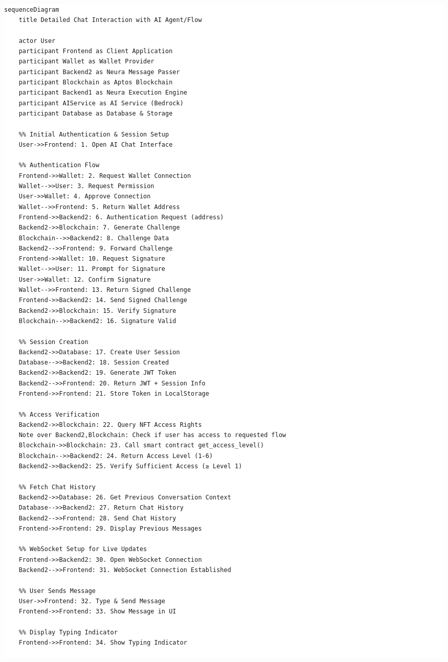 ```mermaid
sequenceDiagram
    title Detailed Chat Interaction with AI Agent/Flow
    
    actor User
    participant Frontend as Client Application
    participant Wallet as Wallet Provider
    participant Backend2 as Neura Message Passer
    participant Blockchain as Aptos Blockchain
    participant Backend1 as Neura Execution Engine
    participant AIService as AI Service (Bedrock)
    participant Database as Database & Storage
    
    %% Initial Authentication & Session Setup
    User->>Frontend: 1. Open AI Chat Interface
    
    %% Authentication Flow
    Frontend->>Wallet: 2. Request Wallet Connection
    Wallet-->>User: 3. Request Permission
    User->>Wallet: 4. Approve Connection
    Wallet-->>Frontend: 5. Return Wallet Address
    Frontend->>Backend2: 6. Authentication Request (address)
    Backend2->>Blockchain: 7. Generate Challenge
    Blockchain-->>Backend2: 8. Challenge Data
    Backend2-->>Frontend: 9. Forward Challenge
    Frontend->>Wallet: 10. Request Signature
    Wallet-->>User: 11. Prompt for Signature
    User->>Wallet: 12. Confirm Signature
    Wallet-->>Frontend: 13. Return Signed Challenge
    Frontend->>Backend2: 14. Send Signed Challenge
    Backend2->>Blockchain: 15. Verify Signature
    Blockchain-->>Backend2: 16. Signature Valid
    
    %% Session Creation
    Backend2->>Database: 17. Create User Session
    Database-->>Backend2: 18. Session Created
    Backend2->>Backend2: 19. Generate JWT Token
    Backend2-->>Frontend: 20. Return JWT + Session Info
    Frontend->>Frontend: 21. Store Token in LocalStorage
    
    %% Access Verification
    Backend2->>Blockchain: 22. Query NFT Access Rights
    Note over Backend2,Blockchain: Check if user has access to requested flow
    Blockchain->>Blockchain: 23. Call smart contract get_access_level()
    Blockchain-->>Backend2: 24. Return Access Level (1-6)
    Backend2->>Backend2: 25. Verify Sufficient Access (≥ Level 1)
    
    %% Fetch Chat History
    Backend2->>Database: 26. Get Previous Conversation Context
    Database-->>Backend2: 27. Return Chat History
    Backend2-->>Frontend: 28. Send Chat History
    Frontend->>Frontend: 29. Display Previous Messages
    
    %% WebSocket Setup for Live Updates
    Frontend->>Backend2: 30. Open WebSocket Connection
    Backend2-->>Frontend: 31. WebSocket Connection Established
    
    %% User Sends Message
    User->>Frontend: 32. Type & Send Message
    Frontend->>Frontend: 33. Show Message in UI
    
    %% Display Typing Indicator
    Frontend->>Frontend: 34. Show Typing Indicator
    
```